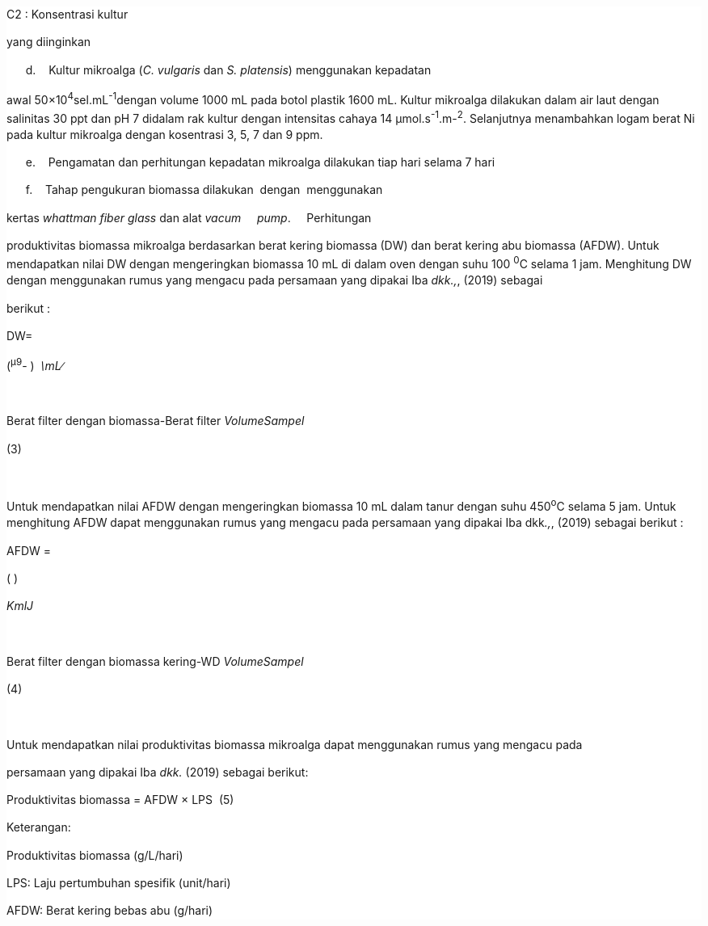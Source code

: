 <p><span class="font4">C</span><span class="font0">2 </span><span class="font4">: Konsentrasi kultur</span></p>
<p><span class="font4">yang diinginkan</span></p>
<ul style="list-style:none;"><li>
<p><span class="font4">d. &nbsp;&nbsp;&nbsp;Kultur mikroalga (</span><span class="font4" style="font-style:italic;">C. vulgaris</span><span class="font4"> dan </span><span class="font4" style="font-style:italic;">S. platensis</span><span class="font4">) menggunakan kepadatan</span></p></li></ul>
<p><span class="font4">awal 50×10<sup>4</sup>sel.mL<sup>-1</sup>dengan volume 1000 mL pada botol plastik 1600 mL. Kultur mikroalga dilakukan dalam air laut dengan salinitas 30 ppt dan pH 7 didalam rak kultur dengan intensitas cahaya 14 µmol.s<sup>-1</sup>.m-<sup>2</sup>. Selanjutnya menambahkan logam berat Ni pada kultur mikroalga dengan kosentrasi 3, 5, 7 dan 9 ppm.</span></p>
<ul style="list-style:none;"><li>
<p><span class="font4">e. &nbsp;&nbsp;&nbsp;Pengamatan dan perhitungan kepadatan mikroalga dilakukan tiap hari selama 7 hari</span></p></li>
<li>
<p><span class="font4">f. &nbsp;&nbsp;&nbsp;Tahap pengukuran biomassa dilakukan &nbsp;dengan &nbsp;menggunakan</span></p></li></ul>
<p><span class="font4">kertas </span><span class="font4" style="font-style:italic;">whattman fiber glass</span><span class="font4"> dan alat </span><span class="font4" style="font-style:italic;">vacum &nbsp;&nbsp;&nbsp;&nbsp;pump</span><span class="font4">. &nbsp;&nbsp;&nbsp;&nbsp;Perhitungan</span></p>
<p><span class="font4">produktivitas biomassa mikroalga berdasarkan berat kering biomassa (DW) dan berat kering abu biomassa (AFDW). Untuk mendapatkan nilai DW dengan mengeringkan biomassa 10 mL di dalam oven dengan suhu 100 <sup>0</sup>C selama 1 jam. Menghitung DW dengan menggunakan rumus yang mengacu pada persamaan yang dipakai Iba </span><span class="font4" style="font-style:italic;">dkk.,</span><span class="font4">, (2019) sebagai</span></p>
<p><span class="font4">berikut :</span></p>
<p><span class="font1">DW=</span></p>
<div>
<p><span class="font1">(<sup>µ9</sup>- ) </span><span class="font0" style="font-style:italic;">∖mL∕</span></p>
</div><br clear="all">
<p><span class="font0">Berat filter dengan biomassa-Berat filter </span><span class="font0" style="font-style:italic;">VolumeSampel</span></p>
<div>
<p><span class="font2">(3)</span></p>
</div><br clear="all">
<p><span class="font4">Untuk mendapatkan nilai AFDW dengan mengeringkan biomassa 10 mL dalam tanur dengan suhu 450<sup>o</sup>C selama 5 jam. Untuk menghitung AFDW dapat menggunakan rumus yang mengacu pada persamaan yang dipakai Iba dkk</span><span class="font4" style="font-style:italic;">.,</span><span class="font4">, (2019) sebagai berikut :</span></p>
<p><span class="font1">AFDW =</span></p>
<div>
<p><span class="font1">( )</span></p>
<p><span class="font0" style="font-style:italic;">KmlJ</span></p>
</div><br clear="all">
<p><span class="font0">Berat filter dengan biomassa kering-WD </span><span class="font0" style="font-style:italic;">VolumeSampel</span></p>
<div>
<p><span class="font4">(4)</span></p>
</div><br clear="all">
<p><span class="font4">Untuk mendapatkan nilai produktivitas biomassa mikroalga dapat menggunakan rumus yang mengacu pada</span></p>
<p><span class="font4">persamaan yang dipakai Iba </span><span class="font4" style="font-style:italic;">dkk.</span><span class="font4"> (2019) sebagai berikut:</span></p>
<p><span class="font1">Produktivitas biomassa = AFDW × LPS &nbsp;</span><span class="font4">(5)</span></p>
<p><span class="font4">Keterangan:</span></p>
<p><span class="font4">Produktivitas biomassa (g/L/hari)</span></p>
<p><span class="font4">LPS: Laju pertumbuhan spesifik (unit/hari)</span></p>
<p><span class="font4">AFDW: Berat kering bebas abu (g/hari)</span></p>
<ul style="list-style:none;"><li>
